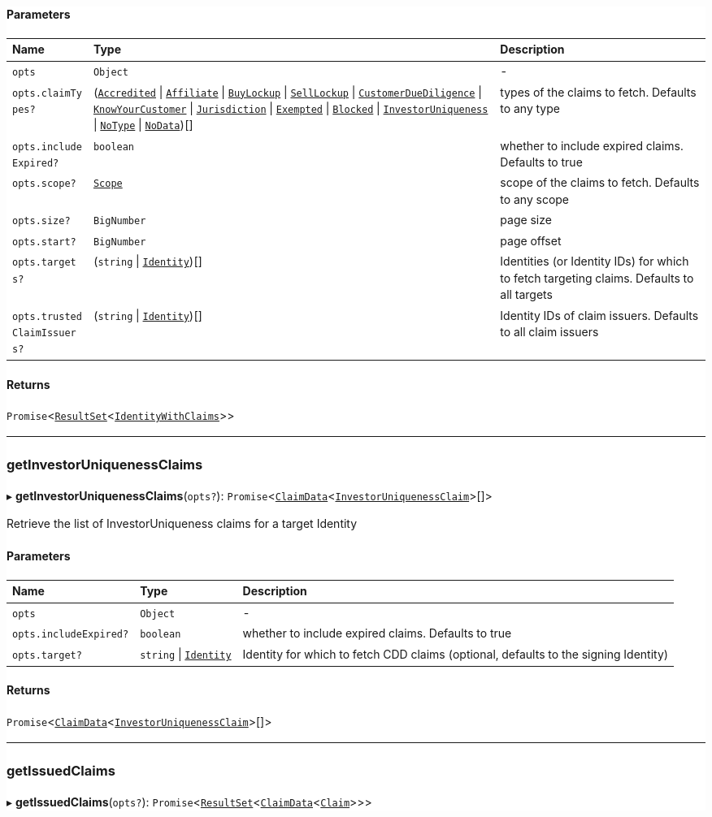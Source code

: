 #### Parameters

| Name | Type | Description |
| :------ | :------ | :------ |
| `opts` | `Object` | - |
| `opts.claimTypes?` | ([`Accredited`](../wiki/types.ClaimType#accredited) \| [`Affiliate`](../wiki/types.ClaimType#affiliate) \| [`BuyLockup`](../wiki/types.ClaimType#buylockup) \| [`SellLockup`](../wiki/types.ClaimType#selllockup) \| [`CustomerDueDiligence`](../wiki/types.ClaimType#customerduediligence) \| [`KnowYourCustomer`](../wiki/types.ClaimType#knowyourcustomer) \| [`Jurisdiction`](../wiki/types.ClaimType#jurisdiction) \| [`Exempted`](../wiki/types.ClaimType#exempted) \| [`Blocked`](../wiki/types.ClaimType#blocked) \| [`InvestorUniqueness`](../wiki/types.ClaimType#investoruniqueness) \| [`NoType`](../wiki/types.ClaimType#notype) \| [`NoData`](../wiki/types.ClaimType#nodata))[] | types of the claims to fetch. Defaults to any type |
| `opts.includeExpired?` | `boolean` | whether to include expired claims. Defaults to true |
| `opts.scope?` | [`Scope`](../wiki/types.Scope) | scope of the claims to fetch. Defaults to any scope |
| `opts.size?` | `BigNumber` | page size |
| `opts.start?` | `BigNumber` | page offset |
| `opts.targets?` | (`string` \| [`Identity`](../wiki/api.entities.Identity.Identity))[] | Identities (or Identity IDs) for which to fetch targeting claims. Defaults to all targets |
| `opts.trustedClaimIssuers?` | (`string` \| [`Identity`](../wiki/api.entities.Identity.Identity))[] | Identity IDs of claim issuers. Defaults to all claim issuers |

#### Returns

`Promise`<[`ResultSet`](../wiki/types.ResultSet)<[`IdentityWithClaims`](../wiki/types.IdentityWithClaims)\>\>

___

### getInvestorUniquenessClaims

▸ **getInvestorUniquenessClaims**(`opts?`): `Promise`<[`ClaimData`](../wiki/types.ClaimData)<[`InvestorUniquenessClaim`](../wiki/types.InvestorUniquenessClaim)\>[]\>

Retrieve the list of InvestorUniqueness claims for a target Identity

#### Parameters

| Name | Type | Description |
| :------ | :------ | :------ |
| `opts` | `Object` | - |
| `opts.includeExpired?` | `boolean` | whether to include expired claims. Defaults to true |
| `opts.target?` | `string` \| [`Identity`](../wiki/api.entities.Identity.Identity) | Identity for which to fetch CDD claims (optional, defaults to the signing Identity) |

#### Returns

`Promise`<[`ClaimData`](../wiki/types.ClaimData)<[`InvestorUniquenessClaim`](../wiki/types.InvestorUniquenessClaim)\>[]\>

___

### getIssuedClaims

▸ **getIssuedClaims**(`opts?`): `Promise`<[`ResultSet`](../wiki/types.ResultSet)<[`ClaimData`](../wiki/types.ClaimData)<[`Claim`](../wiki/types#claim)\>\>\>
